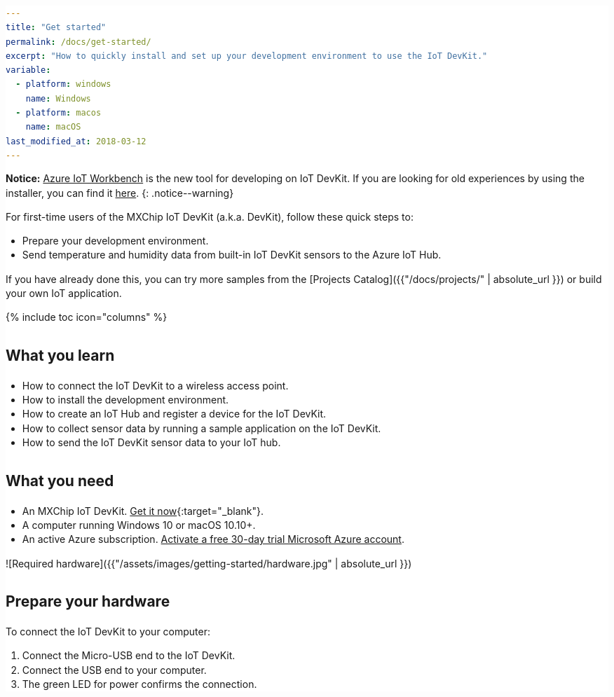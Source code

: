 ```yaml
---
title: "Get started"
permalink: /docs/get-started/
excerpt: "How to quickly install and set up your development environment to use the IoT DevKit."
variable:
  - platform: windows
    name: Windows
  - platform: macos
    name: macOS
last_modified_at: 2018-03-12
---
```


**Notice:** [Azure IoT Workbench](https://aka.ms/iot-workbench) is the new tool for developing on IoT DevKit. If you are looking for old experiences by using the installer, you can find it [here](https://docs.microsoft.com/en-us/azure/iot-hub/iot-hub-arduino-iot-devkit-az3166-get-started).
{: .notice--warning}

For first-time users of the MXChip IoT DevKit (a.k.a. DevKit), follow these quick steps to:
- Prepare your development environment.
- Send temperature and humidity data from built-in IoT DevKit sensors to the Azure IoT Hub.

If you have already done this, you can try more samples from the [Projects Catalog]({{"/docs/projects/" | absolute_url }}) or build your own IoT application.

{% include toc icon="columns" %}

## What you learn

* How to connect the IoT DevKit to a wireless access point.
* How to install the development environment.
* How to create an IoT Hub and register a device for the IoT DevKit.
* How to collect sensor data by running a sample application on the IoT DevKit.
* How to send the IoT DevKit sensor data to your IoT hub.

## What you need

* An MXChip IoT DevKit. [Get it now](https://aka.ms/iot-devkit-purchase){:target="_blank"}.
* A computer running Windows 10 or macOS 10.10+.
* An active Azure subscription. [Activate a free 30-day trial Microsoft Azure account](https://azure.microsoft.com/en-us/free/).

![Required hardware]({{"/assets/images/getting-started/hardware.jpg" | absolute_url }})

## Prepare your hardware

To connect the IoT DevKit to your computer:

1. Connect the Micro-USB end to the IoT DevKit.
2. Connect the USB end to your computer.
3. The green LED for power confirms the connection.
